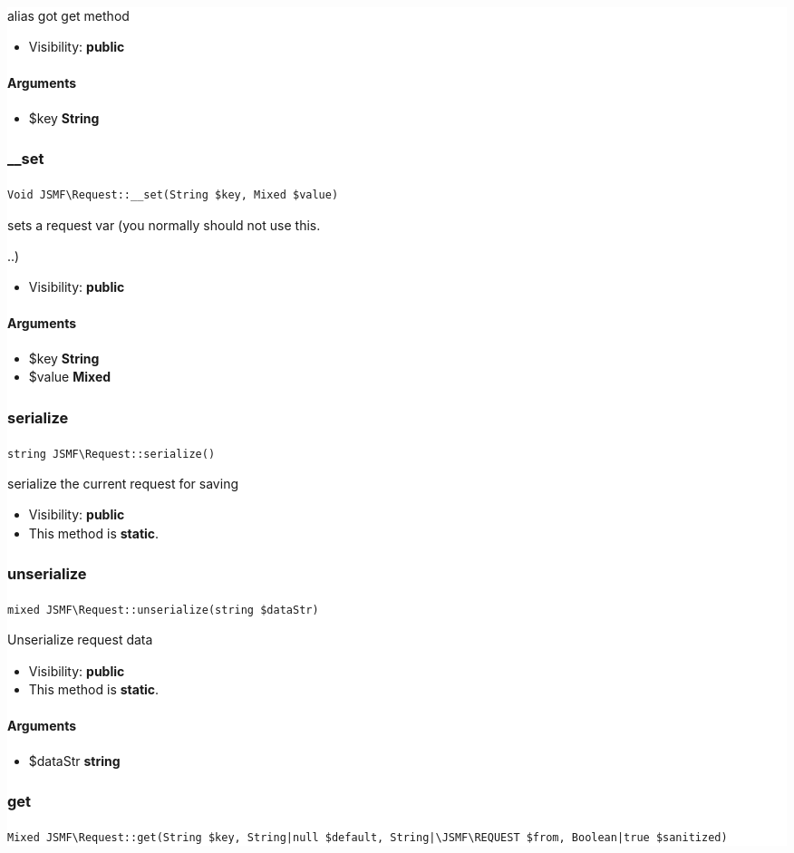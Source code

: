 alias got get method



* Visibility: **public**


#### Arguments
* $key **String**



### __set

    Void JSMF\Request::__set(String $key, Mixed $value)

sets a request var (you normally should not use this.

..)

* Visibility: **public**


#### Arguments
* $key **String**
* $value **Mixed**



### serialize

    string JSMF\Request::serialize()

serialize the current request for saving



* Visibility: **public**
* This method is **static**.




### unserialize

    mixed JSMF\Request::unserialize(string $dataStr)

Unserialize request data



* Visibility: **public**
* This method is **static**.


#### Arguments
* $dataStr **string**



### get

    Mixed JSMF\Request::get(String $key, String|null $default, String|\JSMF\REQUEST $from, Boolean|true $sanitized)
